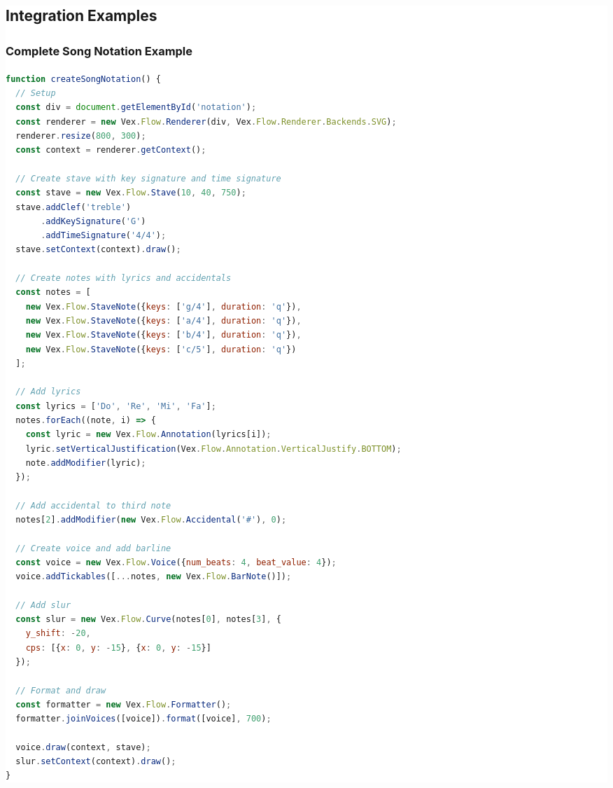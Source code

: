 
## Integration Examples

### Complete Song Notation Example
```javascript
function createSongNotation() {
  // Setup
  const div = document.getElementById('notation');
  const renderer = new Vex.Flow.Renderer(div, Vex.Flow.Renderer.Backends.SVG);
  renderer.resize(800, 300);
  const context = renderer.getContext();
  
  // Create stave with key signature and time signature
  const stave = new Vex.Flow.Stave(10, 40, 750);
  stave.addClef('treble')
       .addKeySignature('G')
       .addTimeSignature('4/4');
  stave.setContext(context).draw();
  
  // Create notes with lyrics and accidentals
  const notes = [
    new Vex.Flow.StaveNote({keys: ['g/4'], duration: 'q'}),
    new Vex.Flow.StaveNote({keys: ['a/4'], duration: 'q'}),
    new Vex.Flow.StaveNote({keys: ['b/4'], duration: 'q'}),
    new Vex.Flow.StaveNote({keys: ['c/5'], duration: 'q'})
  ];
  
  // Add lyrics
  const lyrics = ['Do', 'Re', 'Mi', 'Fa'];
  notes.forEach((note, i) => {
    const lyric = new Vex.Flow.Annotation(lyrics[i]);
    lyric.setVerticalJustification(Vex.Flow.Annotation.VerticalJustify.BOTTOM);
    note.addModifier(lyric);
  });
  
  // Add accidental to third note
  notes[2].addModifier(new Vex.Flow.Accidental('#'), 0);
  
  // Create voice and add barline
  const voice = new Vex.Flow.Voice({num_beats: 4, beat_value: 4});
  voice.addTickables([...notes, new Vex.Flow.BarNote()]);
  
  // Add slur
  const slur = new Vex.Flow.Curve(notes[0], notes[3], {
    y_shift: -20,
    cps: [{x: 0, y: -15}, {x: 0, y: -15}]
  });
  
  // Format and draw
  const formatter = new Vex.Flow.Formatter();
  formatter.joinVoices([voice]).format([voice], 700);
  
  voice.draw(context, stave);
  slur.setContext(context).draw();
}
```
